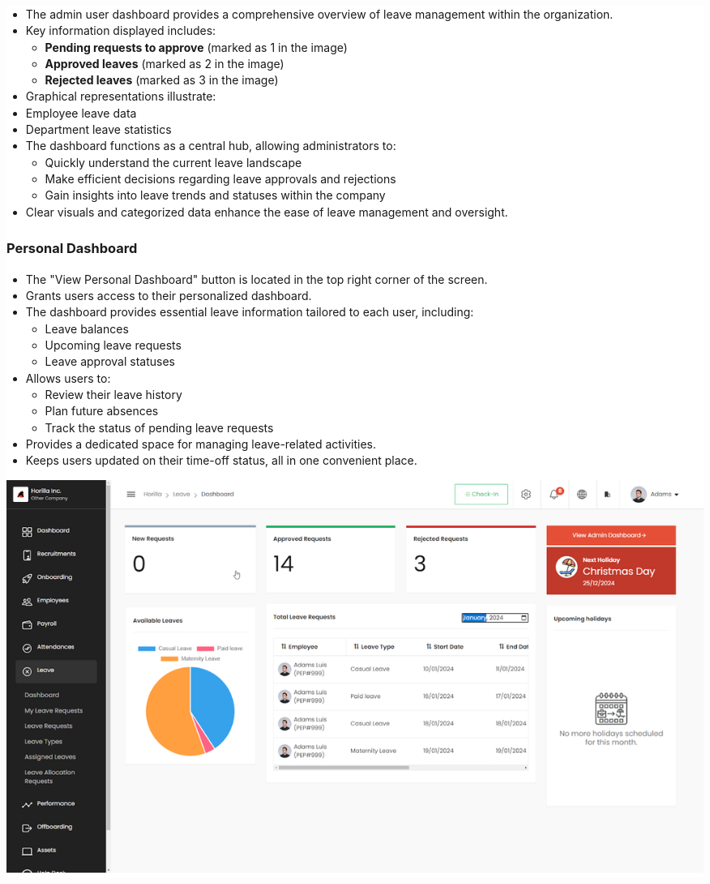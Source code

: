 * The admin user dashboard provides a comprehensive overview of leave management within the organization.  
* Key information displayed includes:  
  * **Pending requests to approve** (marked as 1 in the image)  
  * **Approved leaves** (marked as 2 in the image)  
  * **Rejected leaves** (marked as 3 in the image)  
* Graphical representations illustrate:  
* Employee leave data  
* Department leave statistics  
* The dashboard functions as a central hub, allowing administrators to:  
  * Quickly understand the current leave landscape  
  * Make efficient decisions regarding leave approvals and rejections  
  * Gain insights into leave trends and statuses within the company  
* Clear visuals and categorized data enhance the ease of leave management and oversight.

### **Personal Dashboard**

* The "View Personal Dashboard" button is located in the top right corner of the screen.  
* Grants users access to their personalized dashboard.  
* The dashboard provides essential leave information tailored to each user, including:  
  * Leave balances  
  * Upcoming leave requests  
  * Leave approval statuses  
* Allows users to:  
  * Review their leave history  
  * Plan future absences  
  * Track the status of pending leave requests  
* Provides a dedicated space for managing leave-related activities.  
* Keeps users updated on their time-off status, all in one convenient place.

![alt text](image-1.png)
